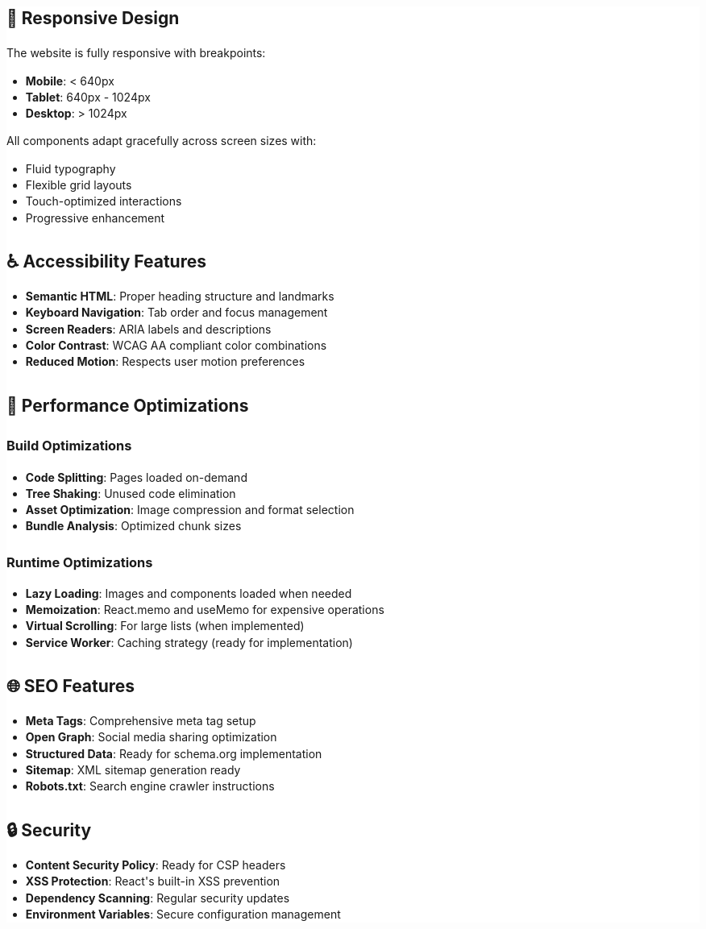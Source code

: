 ## 📱 Responsive Design

The website is fully responsive with breakpoints:
- **Mobile**: < 640px
- **Tablet**: 640px - 1024px
- **Desktop**: > 1024px

All components adapt gracefully across screen sizes with:
- Fluid typography
- Flexible grid layouts
- Touch-optimized interactions
- Progressive enhancement

## ♿ Accessibility Features

- **Semantic HTML**: Proper heading structure and landmarks
- **Keyboard Navigation**: Tab order and focus management
- **Screen Readers**: ARIA labels and descriptions
- **Color Contrast**: WCAG AA compliant color combinations
- **Reduced Motion**: Respects user motion preferences

## 🔧 Performance Optimizations

### Build Optimizations
- **Code Splitting**: Pages loaded on-demand
- **Tree Shaking**: Unused code elimination
- **Asset Optimization**: Image compression and format selection
- **Bundle Analysis**: Optimized chunk sizes

### Runtime Optimizations
- **Lazy Loading**: Images and components loaded when needed
- **Memoization**: React.memo and useMemo for expensive operations
- **Virtual Scrolling**: For large lists (when implemented)
- **Service Worker**: Caching strategy (ready for implementation)

## 🌐 SEO Features

- **Meta Tags**: Comprehensive meta tag setup
- **Open Graph**: Social media sharing optimization
- **Structured Data**: Ready for schema.org implementation
- **Sitemap**: XML sitemap generation ready
- **Robots.txt**: Search engine crawler instructions

## 🔒 Security

- **Content Security Policy**: Ready for CSP headers
- **XSS Protection**: React's built-in XSS prevention
- **Dependency Scanning**: Regular security updates
- **Environment Variables**: Secure configuration management
